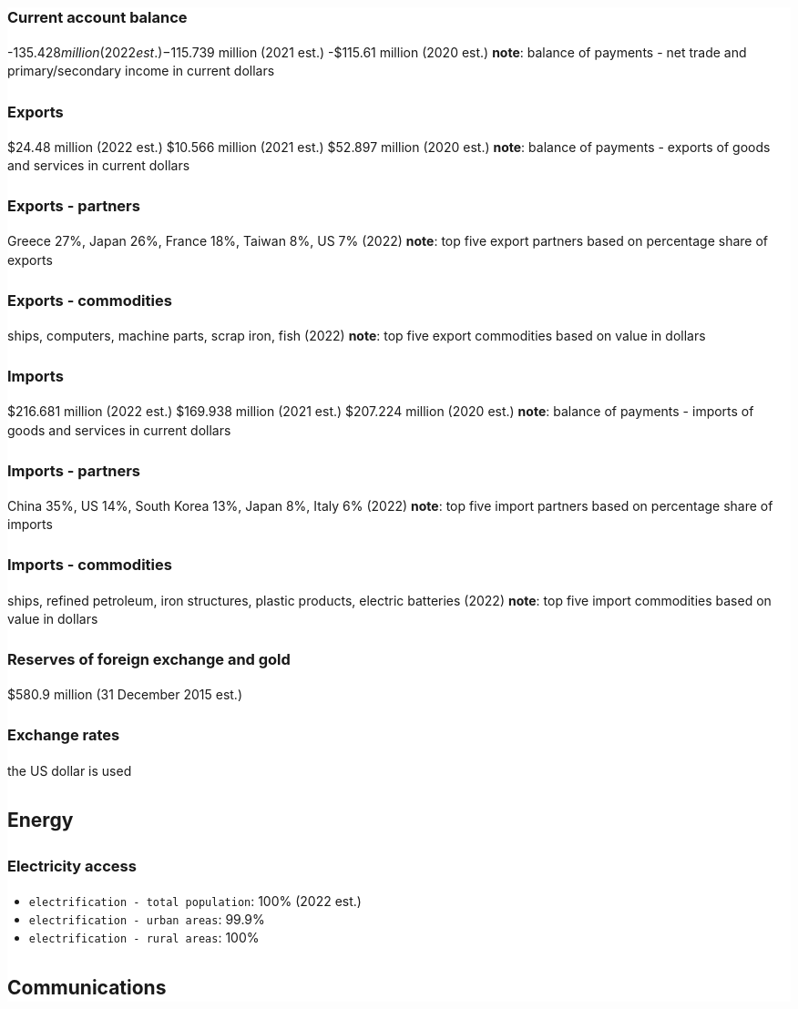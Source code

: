 ### Current account balance
-$135.428 million (2022 est.)
-$115.739 million (2021 est.)
-$115.61 million (2020 est.)
**note**: balance of payments - net trade and primary/secondary income in current dollars

### Exports
$24.48 million (2022 est.)
$10.566 million (2021 est.)
$52.897 million (2020 est.)
**note**: balance of payments - exports of goods and services in current dollars

### Exports - partners
Greece 27%, Japan 26%, France 18%, Taiwan 8%, US 7% (2022)
**note**: top five export partners based on percentage share of exports

### Exports - commodities
ships, computers, machine parts, scrap iron, fish (2022)
**note**: top five export commodities based on value in dollars

### Imports
$216.681 million (2022 est.)
$169.938 million (2021 est.)
$207.224 million (2020 est.)
**note**: balance of payments - imports of goods and services in current dollars

### Imports - partners
China 35%, US 14%, South Korea 13%, Japan 8%, Italy 6% (2022)
**note**: top five import partners based on percentage share of imports

### Imports - commodities
ships, refined petroleum, iron structures, plastic products, electric batteries (2022)
**note**: top five import commodities based on value in dollars

### Reserves of foreign exchange and gold
$580.9 million (31 December 2015 est.)

### Exchange rates
the US dollar is used

## Energy

### Electricity access
- `electrification - total population`: 100% (2022 est.)
- `electrification - urban areas`: 99.9%
- `electrification - rural areas`: 100%

## Communications
